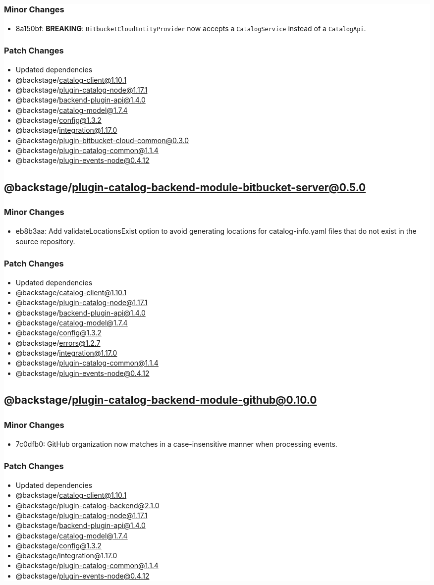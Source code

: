 ### Minor Changes

- 8a150bf: **BREAKING**: `BitbucketCloudEntityProvider` now accepts a `CatalogService` instead of a `CatalogApi`.

### Patch Changes

- Updated dependencies
 - @backstage/catalog-client@1.10.1
 - @backstage/plugin-catalog-node@1.17.1
 - @backstage/backend-plugin-api@1.4.0
 - @backstage/catalog-model@1.7.4
 - @backstage/config@1.3.2
 - @backstage/integration@1.17.0
 - @backstage/plugin-bitbucket-cloud-common@0.3.0
 - @backstage/plugin-catalog-common@1.1.4
 - @backstage/plugin-events-node@0.4.12

## @backstage/plugin-catalog-backend-module-bitbucket-server@0.5.0

### Minor Changes

- eb8b3aa: Add validateLocationsExist option to avoid generating locations for catalog-info.yaml files that do not exist in the source repository.

### Patch Changes

- Updated dependencies
 - @backstage/catalog-client@1.10.1
 - @backstage/plugin-catalog-node@1.17.1
 - @backstage/backend-plugin-api@1.4.0
 - @backstage/catalog-model@1.7.4
 - @backstage/config@1.3.2
 - @backstage/errors@1.2.7
 - @backstage/integration@1.17.0
 - @backstage/plugin-catalog-common@1.1.4
 - @backstage/plugin-events-node@0.4.12

## @backstage/plugin-catalog-backend-module-github@0.10.0

### Minor Changes

- 7c0dfb0: GitHub organization now matches in a case-insensitive manner when processing events.

### Patch Changes

- Updated dependencies
 - @backstage/catalog-client@1.10.1
 - @backstage/plugin-catalog-backend@2.1.0
 - @backstage/plugin-catalog-node@1.17.1
 - @backstage/backend-plugin-api@1.4.0
 - @backstage/catalog-model@1.7.4
 - @backstage/config@1.3.2
 - @backstage/integration@1.17.0
 - @backstage/plugin-catalog-common@1.1.4
 - @backstage/plugin-events-node@0.4.12
